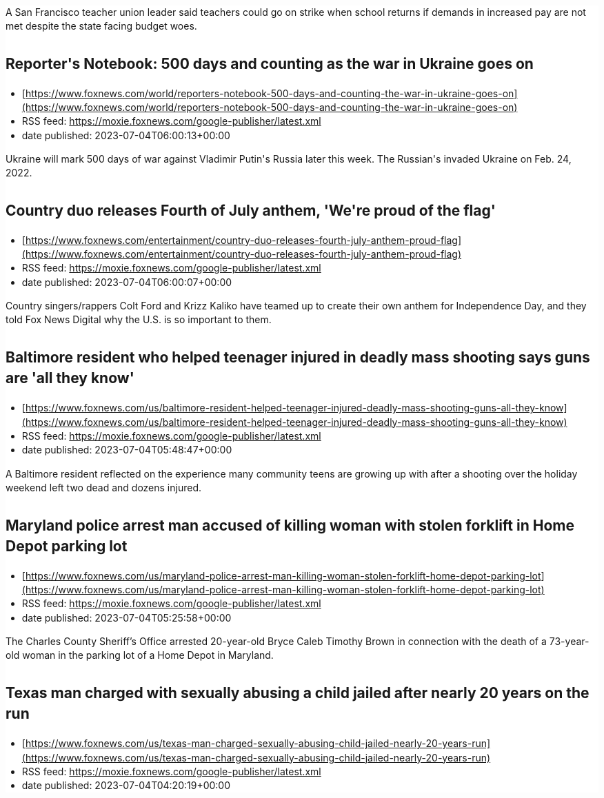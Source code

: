 A San Francisco teacher union leader said teachers could go on strike when school returns if demands in increased pay are not met despite the state facing budget woes.

## Reporter's Notebook: 500 days and counting as the war in Ukraine goes on
 - [https://www.foxnews.com/world/reporters-notebook-500-days-and-counting-the-war-in-ukraine-goes-on](https://www.foxnews.com/world/reporters-notebook-500-days-and-counting-the-war-in-ukraine-goes-on)
 - RSS feed: https://moxie.foxnews.com/google-publisher/latest.xml
 - date published: 2023-07-04T06:00:13+00:00

Ukraine will mark 500 days of war against Vladimir Putin&apos;s Russia later this week. The Russian&apos;s invaded Ukraine on Feb. 24, 2022.

## Country duo releases Fourth of July anthem, 'We're proud of the flag'
 - [https://www.foxnews.com/entertainment/country-duo-releases-fourth-july-anthem-proud-flag](https://www.foxnews.com/entertainment/country-duo-releases-fourth-july-anthem-proud-flag)
 - RSS feed: https://moxie.foxnews.com/google-publisher/latest.xml
 - date published: 2023-07-04T06:00:07+00:00

Country singers/rappers Colt Ford and Krizz Kaliko have teamed up to create their own anthem for Independence Day, and they told Fox News Digital why the U.S. is so important to them.

## Baltimore resident who helped teenager injured in deadly mass shooting says guns are 'all they know'
 - [https://www.foxnews.com/us/baltimore-resident-helped-teenager-injured-deadly-mass-shooting-guns-all-they-know](https://www.foxnews.com/us/baltimore-resident-helped-teenager-injured-deadly-mass-shooting-guns-all-they-know)
 - RSS feed: https://moxie.foxnews.com/google-publisher/latest.xml
 - date published: 2023-07-04T05:48:47+00:00

A Baltimore resident reflected on the experience many community teens are growing up with after a shooting over the holiday weekend left two dead and dozens injured.

## Maryland police arrest man accused of killing woman with stolen forklift in Home Depot parking lot
 - [https://www.foxnews.com/us/maryland-police-arrest-man-killing-woman-stolen-forklift-home-depot-parking-lot](https://www.foxnews.com/us/maryland-police-arrest-man-killing-woman-stolen-forklift-home-depot-parking-lot)
 - RSS feed: https://moxie.foxnews.com/google-publisher/latest.xml
 - date published: 2023-07-04T05:25:58+00:00

The Charles County Sheriff’s Office arrested 20-year-old Bryce Caleb Timothy Brown in connection with the death of a 73-year-old woman in the parking lot of a Home Depot in Maryland.

## Texas man charged with sexually abusing a child jailed after nearly 20 years on the run
 - [https://www.foxnews.com/us/texas-man-charged-sexually-abusing-child-jailed-nearly-20-years-run](https://www.foxnews.com/us/texas-man-charged-sexually-abusing-child-jailed-nearly-20-years-run)
 - RSS feed: https://moxie.foxnews.com/google-publisher/latest.xml
 - date published: 2023-07-04T04:20:19+00:00

